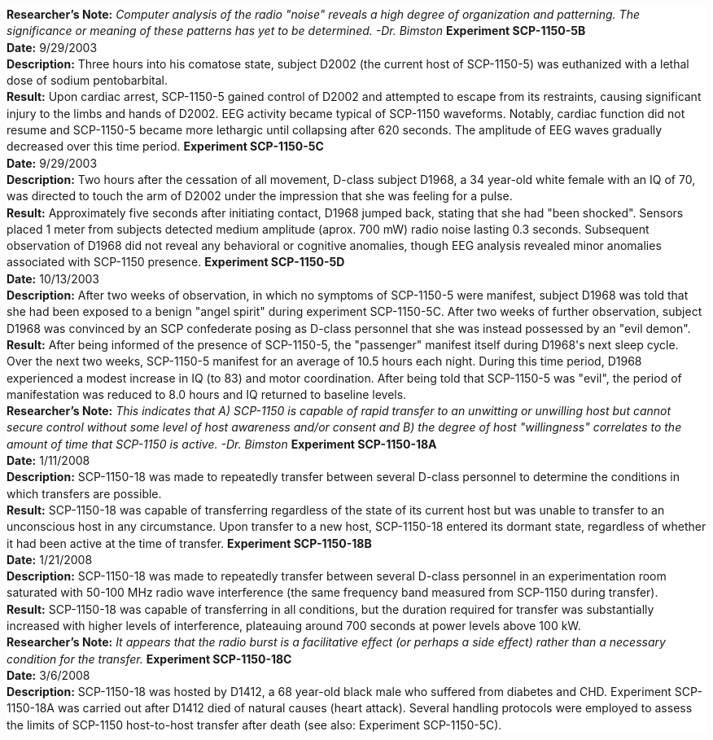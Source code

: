 **Researcher’s Note:** _Computer analysis of the radio "noise" reveals a high degree of organization and patterning. The significance or meaning of these patterns has yet to be determined. -Dr. Bimston_
**Experiment SCP-1150-5B**  
**Date:** 9/29/2003  
**Description:** Three hours into his comatose state, subject D2002 (the current host of SCP-1150-5) was euthanized with a lethal dose of sodium pentobarbital.  
**Result:** Upon cardiac arrest, SCP-1150-5 gained control of D2002 and attempted to escape from its restraints, causing significant injury to the limbs and hands of D2002. EEG activity became typical of SCP-1150 waveforms. Notably, cardiac function did not resume and SCP-1150-5 became more lethargic until collapsing after 620 seconds. The amplitude of EEG waves gradually decreased over this time period.
**Experiment SCP-1150-5C**  
**Date:** 9/29/2003  
**Description:** Two hours after the cessation of all movement, D-class subject D1968, a 34 year-old white female with an IQ of 70, was directed to touch the arm of D2002 under the impression that she was feeling for a pulse.  
**Result:** Approximately five seconds after initiating contact, D1968 jumped back, stating that she had "been shocked". Sensors placed 1 meter from subjects detected medium amplitude (aprox. 700 mW) radio noise lasting 0.3 seconds. Subsequent observation of D1968 did not reveal any behavioral or cognitive anomalies, though EEG analysis revealed minor anomalies associated with SCP-1150 presence.
**Experiment SCP-1150-5D**  
**Date:** 10/13/2003  
**Description:** After two weeks of observation, in which no symptoms of SCP-1150-5 were manifest, subject D1968 was told that she had been exposed to a benign "angel spirit" during experiment SCP-1150-5C. After two weeks of further observation, subject D1968 was convinced by an SCP confederate posing as D-class personnel that she was instead possessed by an "evil demon".  
**Result:** After being informed of the presence of SCP-1150-5, the "passenger" manifest itself during D1968's next sleep cycle. Over the next two weeks, SCP-1150-5 manifest for an average of 10.5 hours each night. During this time period, D1968 experienced a modest increase in IQ (to 83) and motor coordination. After being told that SCP-1150-5 was "evil", the period of manifestation was reduced to 8.0 hours and IQ returned to baseline levels.  
**Researcher’s Note:** _This indicates that A) SCP-1150 is capable of rapid transfer to an unwitting or unwilling host but cannot secure control without some level of host awareness and/or consent and B) the degree of host "willingness" correlates to the amount of time that SCP-1150 is active. -Dr. Bimston_
**Experiment SCP-1150-18A**  
**Date:** 1/11/2008  
**Description:** SCP-1150-18 was made to repeatedly transfer between several D-class personnel to determine the conditions in which transfers are possible.  
**Result:** SCP-1150-18 was capable of transferring regardless of the state of its current host but was unable to transfer to an unconscious host in any circumstance. Upon transfer to a new host, SCP-1150-18 entered its dormant state, regardless of whether it had been active at the time of transfer.
**Experiment SCP-1150-18B**  
**Date:** 1/21/2008  
**Description:** SCP-1150-18 was made to repeatedly transfer between several D-class personnel in an experimentation room saturated with 50-100 MHz radio wave interference (the same frequency band measured from SCP-1150 during transfer).  
**Result:** SCP-1150-18 was capable of transferring in all conditions, but the duration required for transfer was substantially increased with higher levels of interference, plateauing around 700 seconds at power levels above 100 kW.  
**Researcher’s Note:** _It appears that the radio burst is a facilitative effect (or perhaps a side effect) rather than a necessary condition for the transfer._
**Experiment SCP-1150-18C**  
**Date:** 3/6/2008  
**Description:** SCP-1150-18 was hosted by D1412, a 68 year-old black male who suffered from diabetes and CHD. Experiment SCP-1150-18A was carried out after D1412 died of natural causes (heart attack). Several handling protocols were employed to assess the limits of SCP-1150 host-to-host transfer after death (see also: Experiment SCP-1150-5C).  